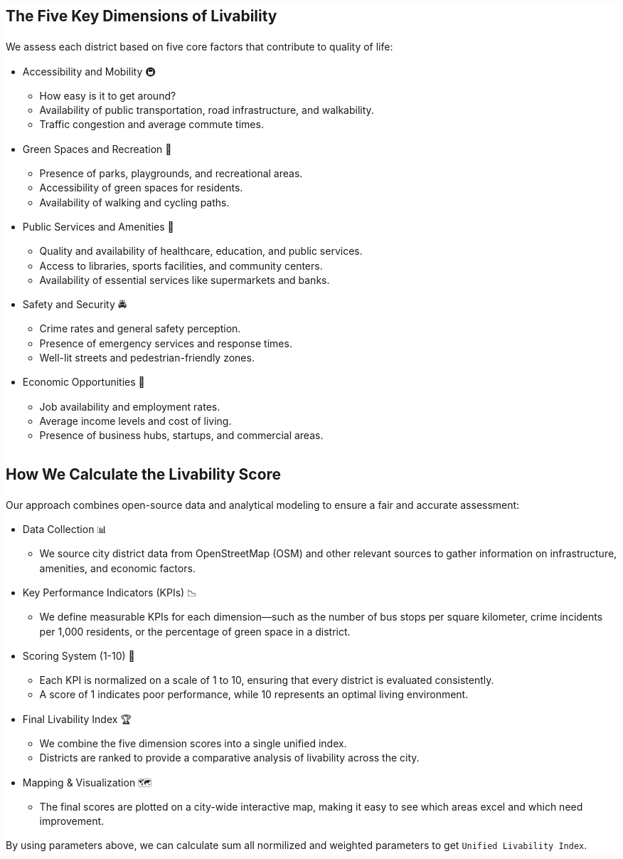 ## The Five Key Dimensions of Livability
We assess each district based on five core factors that contribute to quality of life:
- Accessibility and Mobility 🚇
    - How easy is it to get around?
    - Availability of public transportation, road infrastructure, and walkability.
    - Traffic congestion and average commute times.

- Green Spaces and Recreation 🌳
    - Presence of parks, playgrounds, and recreational areas.
    - Accessibility of green spaces for residents.
    - Availability of walking and cycling paths.

- Public Services and Amenities 🏥
    - Quality and availability of healthcare, education, and public services.
    - Access to libraries, sports facilities, and community centers.
    - Availability of essential services like supermarkets and banks.

- Safety and Security 🚔
    - Crime rates and general safety perception.
    - Presence of emergency services and response times.
    - Well-lit streets and pedestrian-friendly zones.

- Economic Opportunities 💼
    - Job availability and employment rates.
    - Average income levels and cost of living.
    - Presence of business hubs, startups, and commercial areas.

## How We Calculate the Livability Score
Our approach combines open-source data and analytical modeling to ensure a fair and accurate assessment:
- Data Collection 📊
    - We source city district data from OpenStreetMap (OSM) and other relevant sources to gather information on infrastructure, amenities, and economic factors.

- Key Performance Indicators (KPIs) 📉
    - We define measurable KPIs for each dimension—such as the number of bus stops per square kilometer, crime incidents per 1,000 residents, or the percentage of green space in a district.

- Scoring System (1-10) 📏
    - Each KPI is normalized on a scale of 1 to 10, ensuring that every district is evaluated consistently.
    - A score of 1 indicates poor performance, while 10 represents an optimal living environment.

- Final Livability Index 🏆
    - We combine the five dimension scores into a single unified index.
    - Districts are ranked to provide a comparative analysis of livability across the city.

- Mapping & Visualization 🗺️
    - The final scores are plotted on a city-wide interactive map, making it easy to see which areas excel and which need improvement.

By using parameters above, we can calculate sum all normilized and weighted parameters to get `Unified Livability Index`.
